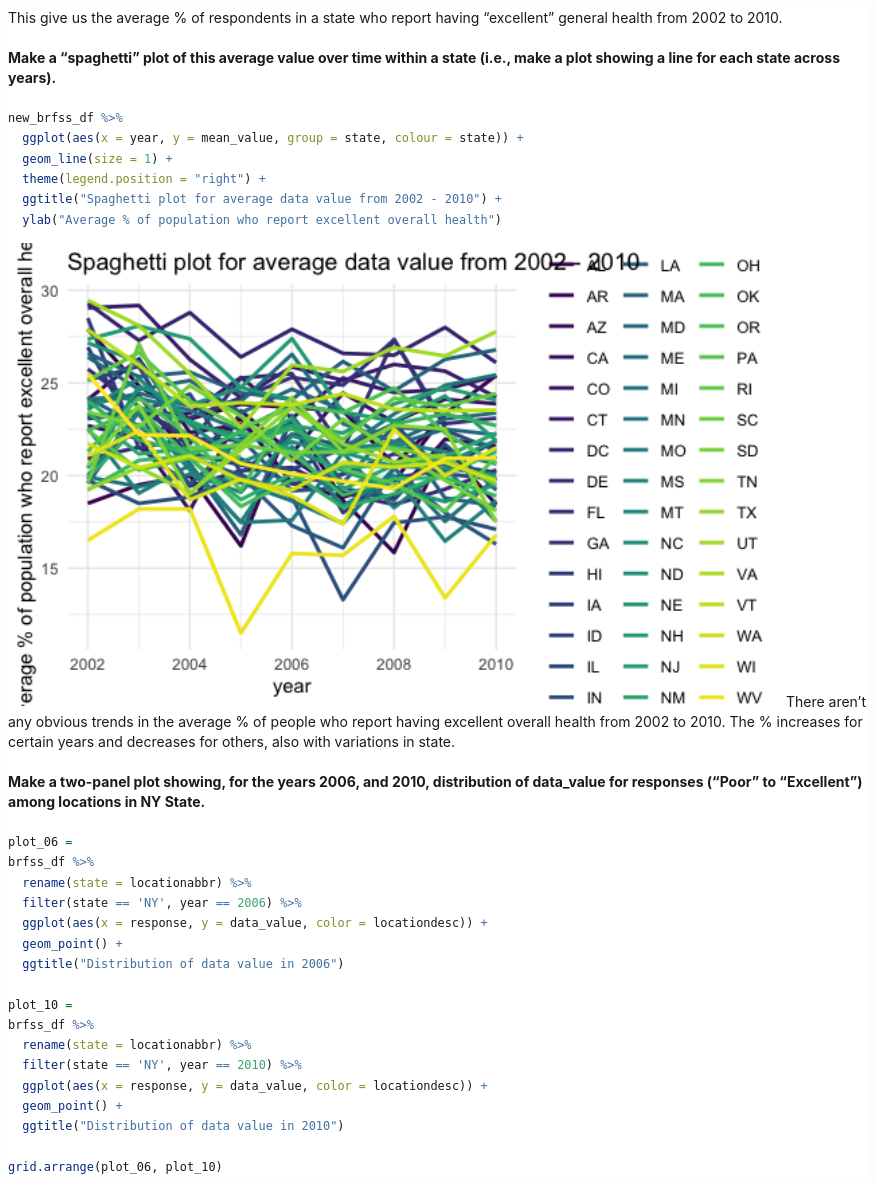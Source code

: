 This give us the average % of respondents in a state who report having
“excellent” general health from 2002 to 2010.

#### Make a “spaghetti” plot of this average value over time within a state (i.e., make a plot showing a line for each state across years).

``` r
new_brfss_df %>% 
  ggplot(aes(x = year, y = mean_value, group = state, colour = state)) +
  geom_line(size = 1) +
  theme(legend.position = "right") + 
  ggtitle("Spaghetti plot for average data value from 2002 - 2010") + 
  ylab("Average % of population who report excellent overall health") 
```

<img src="p8105_hw3_fl2569_files/figure-gfm/unnamed-chunk-3-1.png" width="90%" />
There aren’t any obvious trends in the average % of people who report
having excellent overall health from 2002 to 2010. The % increases for
certain years and decreases for others, also with variations in state.

#### Make a two-panel plot showing, for the years 2006, and 2010, distribution of data\_value for responses (“Poor” to “Excellent”) among locations in NY State.

``` r
plot_06 =
brfss_df %>% 
  rename(state = locationabbr) %>%
  filter(state == 'NY', year == 2006) %>% 
  ggplot(aes(x = response, y = data_value, color = locationdesc)) +
  geom_point() + 
  ggtitle("Distribution of data value in 2006")

plot_10 =
brfss_df %>% 
  rename(state = locationabbr) %>%
  filter(state == 'NY', year == 2010) %>% 
  ggplot(aes(x = response, y = data_value, color = locationdesc)) +
  geom_point() +
  ggtitle("Distribution of data value in 2010")

grid.arrange(plot_06, plot_10)
```
